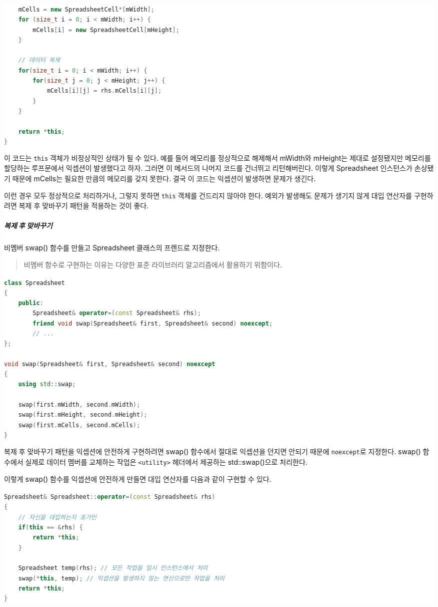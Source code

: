 ```cpp
    mCells = new SpreadsheetCell*[mWidth];
    for (size_t i = 0; i < mWidth; i++) {
        mCells[i] = new SpreadsheetCell[mHeight];
    }

    // 데이터 복제
    for(size_t i = 0; i < mWidth; i++) {
        for(size_t j = 0; j < mHeight; j++) {
            mCells[i][j] = rhs.mCells[i][j];
        }
    }

    return *this;
}
```

이 코드는 `this` 객체가 비정상적인 상태가 될 수 있다. 예를 들어 메모리를 정상적으로 해제해서 mWidth와 mHeight는 제대로 설정됐지만 메모리를 할당하는 루프문에서 익셉션이 발생했다고 하자. 그러면 이 메서드의 나머지 코드를 건너뛰고 리턴해버린다. 이렇게 Spreadsheet 인스턴스가 손상됐기 때문에 mCells는 필요한 만큼의 메모리를 갖지 못한다. 결국 이 코드는 익셉션이 발생하면 문제가 생긴다.

이런 경우 모두 정상적으로 처리하거나, 그렇지 못하면 `this` 객체를 건드리지 않아야 한다. 예외가 발생해도 문제가 생기지 않게 대입 연산자를 구현하려면 복제 후 맞바꾸기 패턴을 적용하는 것이 좋다.

##### 복제 후 맞바꾸기

비멤버 swap() 함수를 만들고 Spreadsheet 클래스의 프렌드로 지정한다.

> 비멤버 함수로 구현하는 이유는 다양한 표준 라이브러리 알고리즘에서 활용하기 위함이다.

```cpp
class Spreadsheet
{
    public:
        Spreadsheet& operator=(const Spreadsheet& rhs);
        friend void swap(Spreadsheet& first, Spreadsheet& second) noexcept;
        // ...
};

void swap(Spreadsheet& first, Spreadsheet& second) noexcept
{
    using std::swap;

    swap(first.mWidth, second.mWidth);
    swap(first.mHeight, second.mHeight);
    swap(first.mCells, second.mCells);
}
```

복제 후 맞바꾸기 패턴을 익셉션에 안전하게 구현하려면 swap() 함수에서 절대로 익셉션을 던지면 안되기 때문에 `noexcept`로 지정한다. swap() 함수에서 실제로 데이터 멤버를 교체하는 작업은 `<utility>` 헤더에서 제공하는 std::swap()으로 처리한다.

이렇게 swap() 함수를 익셉션에 안전하게 만들면 대입 연산자를 다음과 같이 구현할 수 있다.

```cpp
Spreadsheet& Spreadsheet::operator=(const Spreadsheet& rhs)
{
    // 자신을 대입하는지 호가인
    if(this == &rhs) {
        return *this;
    }

    Spreadsheet temp(rhs); // 모든 작업을 임시 인스턴스에서 처리
    swap(*this, temp); // 익셉션을 발생하지 않는 연산으로만 작업을 처리
    return *this;
}
```

